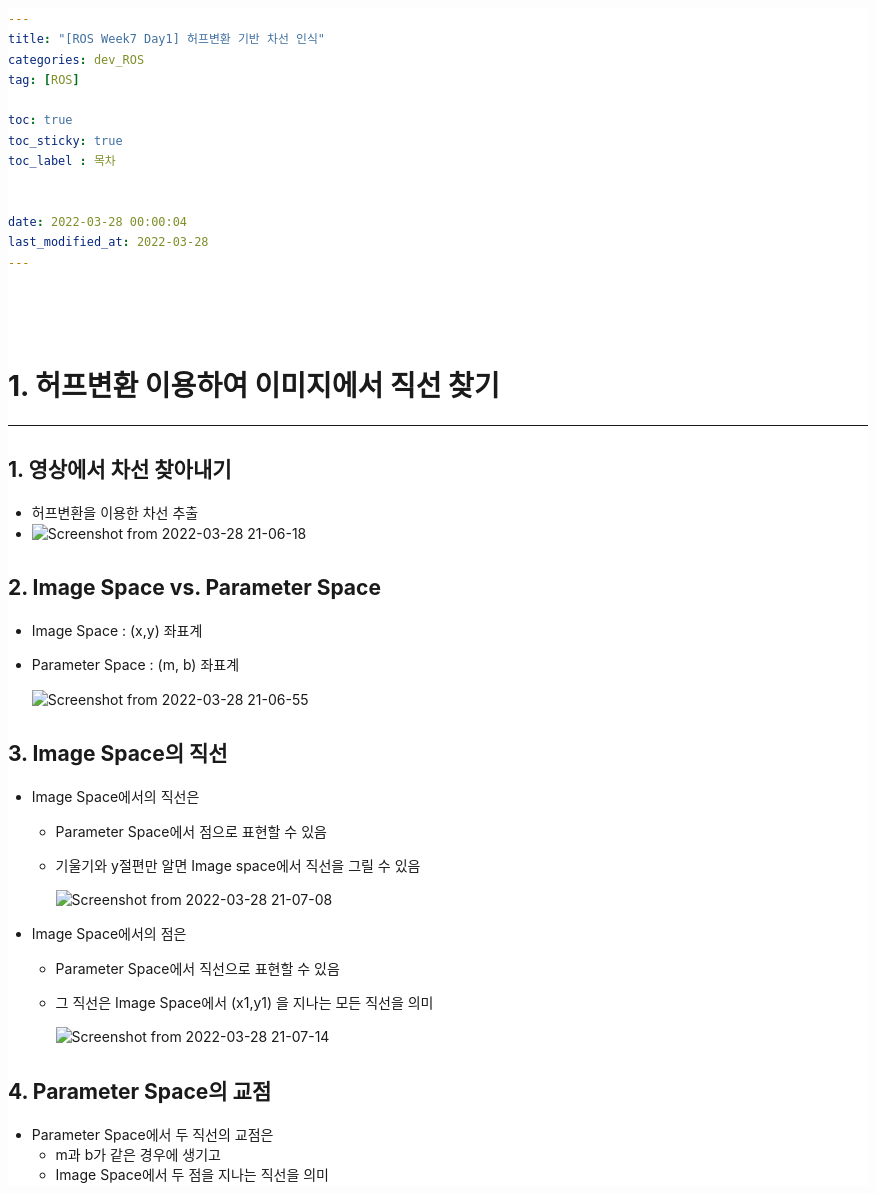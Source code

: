```yaml
---
title: "[ROS Week7 Day1] 허프변환 기반 차선 인식"
categories: dev_ROS
tag: [ROS]

toc: true
toc_sticky: true
toc_label : 목차


date: 2022-03-28 00:00:04
last_modified_at: 2022-03-28
---
```

<br>
<br>

# 1. 허프변환 이용하여 이미지에서 직선 찾기 
---
## 1. 영상에서 차선 찾아내기 
* 허프변환을 이용한 차선 추출
* 
    ![Screenshot from 2022-03-28 21-06-18](https://user-images.githubusercontent.com/58837749/160394297-911c2526-f5b8-4515-918e-466b81991c46.png)

## 2. Image Space vs. Parameter Space
* Image Space : (x,y) 좌표계
* Parameter Space : (m, b) 좌표계 

    ![Screenshot from 2022-03-28 21-06-55](https://user-images.githubusercontent.com/58837749/160395016-ab9f23b2-ea82-4f71-b539-85cdd8593942.png)

## 3. Image Space의 직선 
* Image Space에서의 직선은 
    - Parameter Space에서 점으로 표현할 수 있음 
    - 기울기와 y절편만 알면 Image space에서 직선을 그릴 수 있음 

        ![Screenshot from 2022-03-28 21-07-08](https://user-images.githubusercontent.com/58837749/160395023-75f26e64-b927-410b-88aa-8364aac6ae04.png)

* Image Space에서의 점은 
    - Parameter Space에서 직선으로 표현할 수 있음 
    - 그 직선은 Image Space에서 (x1,y1) 을 지나는 모든 직선을 의미 

        ![Screenshot from 2022-03-28 21-07-14](https://user-images.githubusercontent.com/58837749/160395026-857be9ef-9603-447b-a1aa-fed0a900aedf.png)

## 4. Parameter Space의 교점 
* Parameter Space에서 두 직선의 교점은 
    - m과 b가 같은 경우에 생기고 
    - Image Space에서 두 점을 지나는 직선을 의미 
